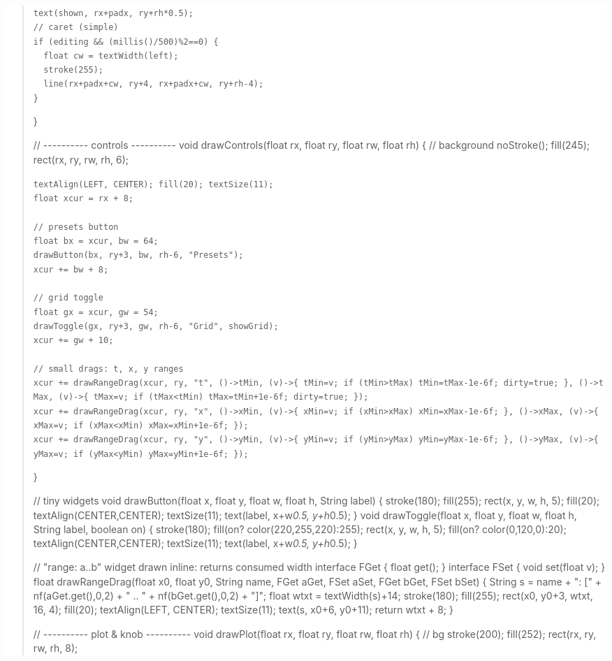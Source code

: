 >     text(shown, rx+padx, ry+rh*0.5);
>     // caret (simple)
>     if (editing && (millis()/500)%2==0) {
>       float cw = textWidth(left);
>       stroke(255);
>       line(rx+padx+cw, ry+4, rx+padx+cw, ry+rh-4);
>     }
>   }
> 
>   // ---------- controls ----------
>   void drawControls(float rx, float ry, float rw, float rh) {
>     // background
>     noStroke(); fill(245); rect(rx, ry, rw, rh, 6);
> 
>     textAlign(LEFT, CENTER); fill(20); textSize(11);
>     float xcur = rx + 8;
> 
>     // presets button
>     float bx = xcur, bw = 64;
>     drawButton(bx, ry+3, bw, rh-6, "Presets");
>     xcur += bw + 8;
> 
>     // grid toggle
>     float gx = xcur, gw = 54;
>     drawToggle(gx, ry+3, gw, rh-6, "Grid", showGrid);
>     xcur += gw + 10;
> 
>     // small drags: t, x, y ranges
>     xcur += drawRangeDrag(xcur, ry, "t", ()->tMin, (v)->{ tMin=v; if (tMin>tMax) tMin=tMax-1e-6f; dirty=true; }, ()->tMax, (v)->{ tMax=v; if (tMax<tMin) tMax=tMin+1e-6f; dirty=true; });
>     xcur += drawRangeDrag(xcur, ry, "x", ()->xMin, (v)->{ xMin=v; if (xMin>xMax) xMin=xMax-1e-6f; }, ()->xMax, (v)->{ xMax=v; if (xMax<xMin) xMax=xMin+1e-6f; });
>     xcur += drawRangeDrag(xcur, ry, "y", ()->yMin, (v)->{ yMin=v; if (yMin>yMax) yMin=yMax-1e-6f; }, ()->yMax, (v)->{ yMax=v; if (yMax<yMin) yMax=yMin+1e-6f; });
>   }
> 
>   // tiny widgets
>   void drawButton(float x, float y, float w, float h, String label) {
>     stroke(180); fill(255); rect(x, y, w, h, 5);
>     fill(20); textAlign(CENTER,CENTER); textSize(11); text(label, x+w*0.5, y+h*0.5);
>   }
>   void drawToggle(float x, float y, float w, float h, String label, boolean on) {
>     stroke(180); fill(on? color(220,255,220):255); rect(x, y, w, h, 5);
>     fill(on? color(0,120,0):20); textAlign(CENTER,CENTER); textSize(11); text(label, x+w*0.5, y+h*0.5);
>   }
> 
>   // "range: a..b" widget drawn inline: returns consumed width
>   interface FGet { float get(); }
>   interface FSet { void set(float v); }
>   float drawRangeDrag(float x0, float y0, String name, FGet aGet, FSet aSet, FGet bGet, FSet bSet) {
>     String s = name + ": [" + nf(aGet.get(),0,2) + " .. " + nf(bGet.get(),0,2) + "]";
>     float wtxt = textWidth(s)+14;
>     stroke(180); fill(255); rect(x0, y0+3, wtxt, 16, 4);
>     fill(20); textAlign(LEFT, CENTER); textSize(11); text(s, x0+6, y0+11);
>     return wtxt + 8;
>   }
> 
>   // ---------- plot & knob ----------
>   void drawPlot(float rx, float ry, float rw, float rh) {
>     // bg
>     stroke(200); fill(252); rect(rx, ry, rw, rh, 8);
> 